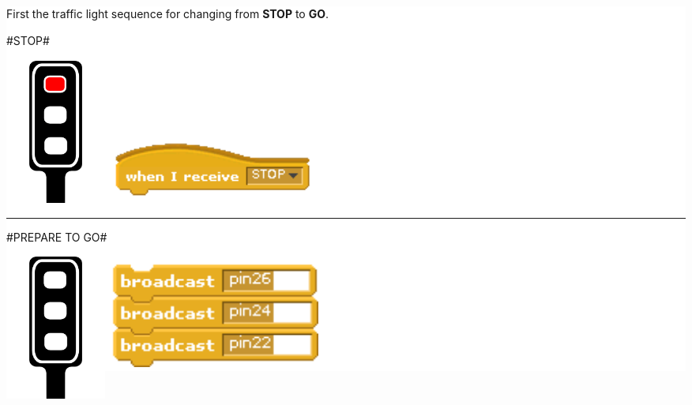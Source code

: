 

First the traffic light sequence for changing from **STOP** to **GO**.

#STOP#

<img src="https://raw.githubusercontent.com/PiHw/Pi-Stop/master/markdown_source/markdown/img/pi-stoptopR.png" height=180/>

<img src="https://raw.githubusercontent.com/PiHw/Pi-Stop/master/markdown_source/markdown/img/broadcastSTOP.png" height=80/>



-----------------

#PREPARE TO GO#

<img style="float:left" src="https://raw.githubusercontent.com/PiHw/Pi-Stop/master/markdown_source/markdown/img/pi-stoptopoff.png" height=180/>

<img src="https://raw.githubusercontent.com/PiHw/Pi-Stop/master/markdown_source/markdown/img/broadcastblockpin.png" height=140/>
